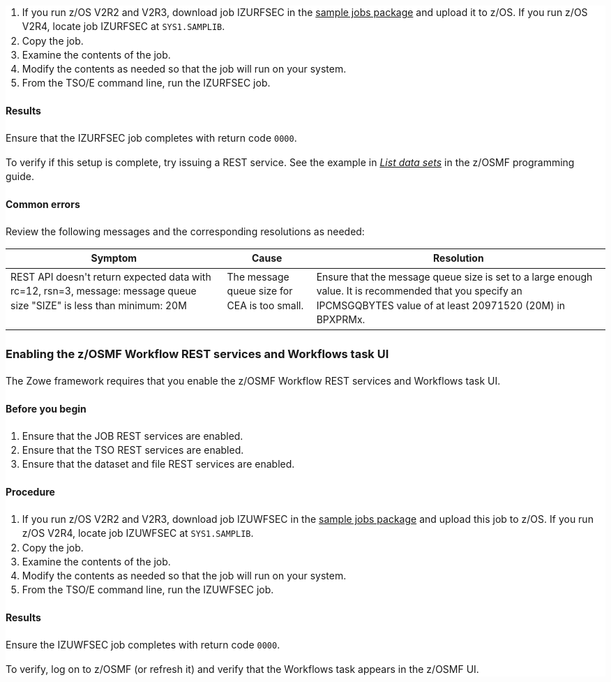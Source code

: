 1.	If you run z/OS V2R2 and V2R3, download job IZURFSEC in the [sample jobs package](https://docs.zowe.org/stable/zosmf_lite_samples.zip) and upload it to z/OS. If you run z/OS V2R4, locate job IZURFSEC at `SYS1.SAMPLIB`.
2.	Copy the job.
3.	Examine the contents of the job.
4.	Modify the contents as needed so that the job will run on your system.
5.	From the TSO/E command line, run the IZURFSEC job.


#### Results

Ensure that the IZURFSEC job completes with return code `0000`.

To verify if this setup is complete, try issuing a REST service. See the example in [_List data sets_](https://www.ibm.com/support/knowledgecenter/SSLTBW_2.3.0/com.ibm.zos.v2r3.izua700/IZUHPINFO_API_GetListDataSets.htm) in the z/OSMF programming guide.  

#### Common errors

Review the following messages and the corresponding resolutions as needed:

**Symptom**      | **Cause**                               | **Resolution**
---|---|---
REST API doesn't return expected data with rc=12, rsn=3, message: message queue size  "SIZE"  is less than minimum: 20M       | The message queue size for CEA is too small. | Ensure that the message queue size is set to a large enough value. It is recommended that you specify an IPCMSGQBYTES value of at least 20971520 (20M) in BPXPRMx.                        
   

### Enabling the z/OSMF Workflow REST services and Workflows task UI
The Zowe framework requires that you enable the z/OSMF Workflow REST services and Workflows task UI.

#### Before you begin

1.  Ensure that the JOB REST services are enabled.
2.  Ensure that the TSO REST services are enabled.
3.  Ensure that the dataset and file REST services are enabled.

#### Procedure

1.	If you run z/OS V2R2 and V2R3, download job IZUWFSEC in the [sample jobs package](https://docs.zowe.org/stable/zosmf_lite_samples.zip) and upload this job to z/OS. If you run z/OS V2R4, locate job IZUWFSEC at `SYS1.SAMPLIB`.
2.	Copy the job.
3.	Examine the contents of the job.
4.	Modify the contents as needed so that the job will run on your system.
5.	From the TSO/E command line, run the IZUWFSEC job.

#### Results

Ensure the IZUWFSEC job completes with return code `0000`.

To verify, log on to z/OSMF (or refresh it) and verify that the Workflows task appears in the z/OSMF UI.
         